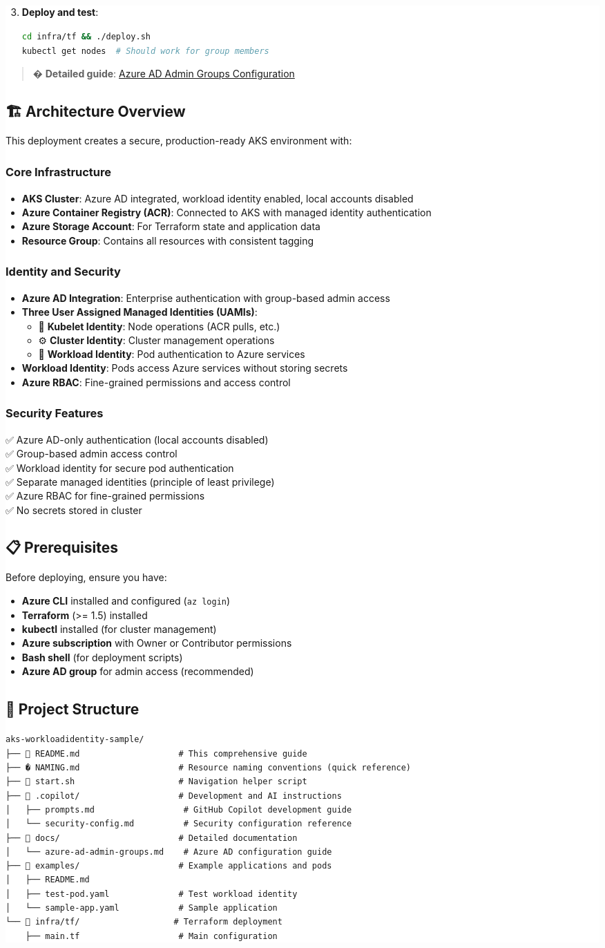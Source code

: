 3. **Deploy and test**:
   ```bash
   cd infra/tf && ./deploy.sh
   kubectl get nodes  # Should work for group members
   ```

> � **Detailed guide**: [Azure AD Admin Groups Configuration](docs/azure-ad-admin-groups.md)

## 🏗️ Architecture Overview

This deployment creates a secure, production-ready AKS environment with:

### Core Infrastructure
- **AKS Cluster**: Azure AD integrated, workload identity enabled, local accounts disabled
- **Azure Container Registry (ACR)**: Connected to AKS with managed identity authentication  
- **Azure Storage Account**: For Terraform state and application data
- **Resource Group**: Contains all resources with consistent tagging

### Identity and Security
- **Azure AD Integration**: Enterprise authentication with group-based admin access
- **Three User Assigned Managed Identities (UAMIs)**:
  - 🔧 **Kubelet Identity**: Node operations (ACR pulls, etc.)
  - ⚙️ **Cluster Identity**: Cluster management operations
  - 🔐 **Workload Identity**: Pod authentication to Azure services
- **Workload Identity**: Pods access Azure services without storing secrets
- **Azure RBAC**: Fine-grained permissions and access control

### Security Features
✅ Azure AD-only authentication (local accounts disabled)  
✅ Group-based admin access control  
✅ Workload identity for secure pod authentication  
✅ Separate managed identities (principle of least privilege)  
✅ Azure RBAC for fine-grained permissions  
✅ No secrets stored in cluster

## 📋 Prerequisites

Before deploying, ensure you have:

- **Azure CLI** installed and configured (`az login`)
- **Terraform** (>= 1.5) installed 
- **kubectl** installed (for cluster management)
- **Azure subscription** with Owner or Contributor permissions
- **Bash shell** (for deployment scripts)
- **Azure AD group** for admin access (recommended)

## 📁 Project Structure

```
aks-workloadidentity-sample/
├── 📖 README.md                    # This comprehensive guide
├── � NAMING.md                    # Resource naming conventions (quick reference)
├── 🚀 start.sh                     # Navigation helper script
├── 📁 .copilot/                    # Development and AI instructions
│   ├── prompts.md                  # GitHub Copilot development guide
│   └── security-config.md          # Security configuration reference
├── 📁 docs/                        # Detailed documentation
│   └── azure-ad-admin-groups.md    # Azure AD configuration guide
├── 📁 examples/                    # Example applications and pods
│   ├── README.md
│   ├── test-pod.yaml              # Test workload identity
│   └── sample-app.yaml            # Sample application
└── 📁 infra/tf/                   # Terraform deployment
    ├── main.tf                    # Main configuration
```